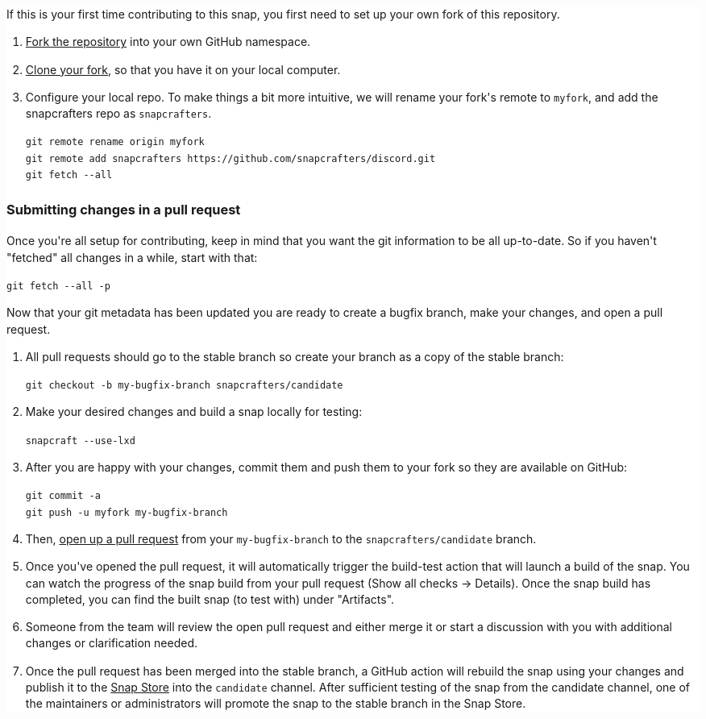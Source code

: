 If this is your first time contributing to this snap, you first need to set up your own fork of this repository.

1. [Fork the repository](https://docs.github.com/en/github/getting-started-with-github/fork-a-repo) into your own GitHub namespace.
2. [Clone your fork](https://git-scm.com/book/en/v2/Git-Basics-Getting-a-Git-Repository), so that you have it on your local computer.
3. Configure your local repo. To make things a bit more intuitive, we will rename your fork's remote to `myfork`, and add the snapcrafters repo as `snapcrafters`.

   ```shell
   git remote rename origin myfork
   git remote add snapcrafters https://github.com/snapcrafters/discord.git
   git fetch --all
   ```

### Submitting changes in a pull request

Once you're all setup for contributing, keep in mind that you want the git information to be all up-to-date. So if you haven't "fetched" all changes in a while, start with that:

```shell
git fetch --all -p
```

Now that your git metadata has been updated you are ready to create a bugfix branch, make your changes, and open a pull request.

1. All pull requests should go to the stable branch so create your branch as a copy of the stable branch:

   ```shell
   git checkout -b my-bugfix-branch snapcrafters/candidate
   ```

2. Make your desired changes and build a snap locally for testing:

   ```shell
   snapcraft --use-lxd
   ```

3. After you are happy with your changes, commit them and push them to your fork so they are available on GitHub:

   ```shell
   git commit -a
   git push -u myfork my-bugfix-branch
   ```

4. Then, [open up a pull request](https://docs.github.com/en/github/collaborating-with-issues-and-pull-requests/about-pull-requests) from your `my-bugfix-branch` to the `snapcrafters/candidate` branch.
5. Once you've opened the pull request, it will automatically trigger the build-test action that will launch a build of the snap. You can watch the progress of the snap build from your pull request (Show all checks -> Details). Once the snap build has completed, you can find the built snap (to test with) under "Artifacts".
6. Someone from the team will review the open pull request and either merge it or start a discussion with you with additional changes or clarification needed.
7. Once the pull request has been merged into the stable branch, a GitHub action will rebuild the snap using your changes and publish it to the [Snap Store](https://snapcraft.io/discord) into the `candidate` channel. After sufficient testing of the snap from the candidate channel, one of the maintainers or administrators will promote the snap to the stable branch in the Snap Store.
